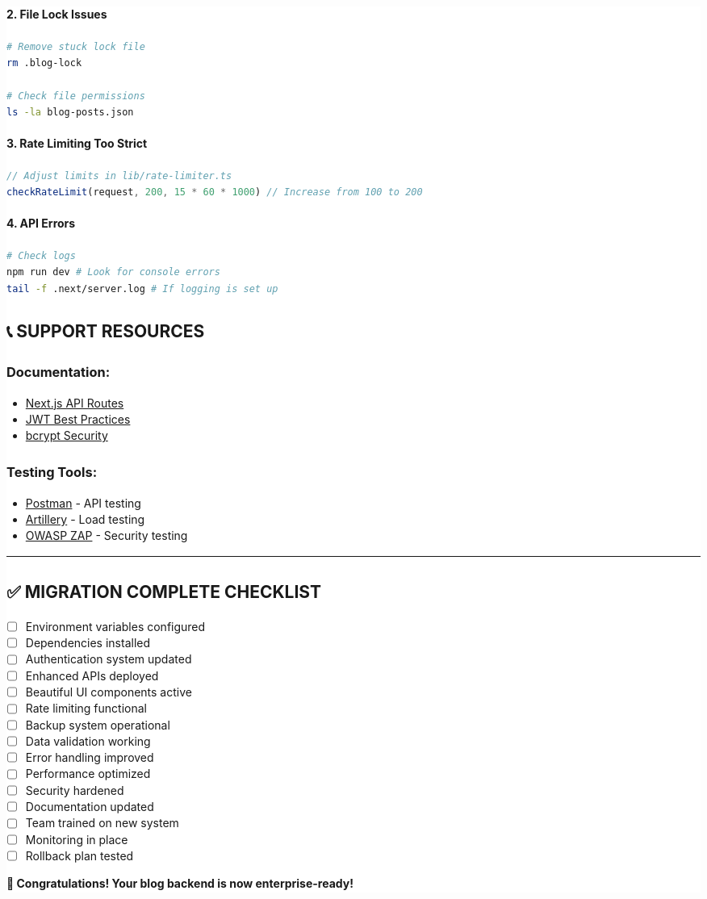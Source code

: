 #### 2. File Lock Issues
```bash
# Remove stuck lock file
rm .blog-lock

# Check file permissions
ls -la blog-posts.json
```

#### 3. Rate Limiting Too Strict
```typescript
// Adjust limits in lib/rate-limiter.ts
checkRateLimit(request, 200, 15 * 60 * 1000) // Increase from 100 to 200
```

#### 4. API Errors
```bash
# Check logs
npm run dev # Look for console errors
tail -f .next/server.log # If logging is set up
```

## 📞 **SUPPORT RESOURCES**

### **Documentation:**
- [Next.js API Routes](https://nextjs.org/docs/api-routes/introduction)
- [JWT Best Practices](https://auth0.com/blog/a-look-at-the-latest-draft-for-jwt-bcp/)
- [bcrypt Security](https://github.com/kelektiv/node.bcrypt.js#security-issues-and-concerns)

### **Testing Tools:**
- [Postman](https://www.postman.com/) - API testing
- [Artillery](https://artillery.io/) - Load testing
- [OWASP ZAP](https://owasp.org/www-project-zap/) - Security testing

---

## ✅ **MIGRATION COMPLETE CHECKLIST**

- [ ] Environment variables configured
- [ ] Dependencies installed
- [ ] Authentication system updated
- [ ] Enhanced APIs deployed
- [ ] Beautiful UI components active
- [ ] Rate limiting functional
- [ ] Backup system operational
- [ ] Data validation working
- [ ] Error handling improved
- [ ] Performance optimized
- [ ] Security hardened
- [ ] Documentation updated
- [ ] Team trained on new system
- [ ] Monitoring in place
- [ ] Rollback plan tested

**🎉 Congratulations! Your blog backend is now enterprise-ready!**
